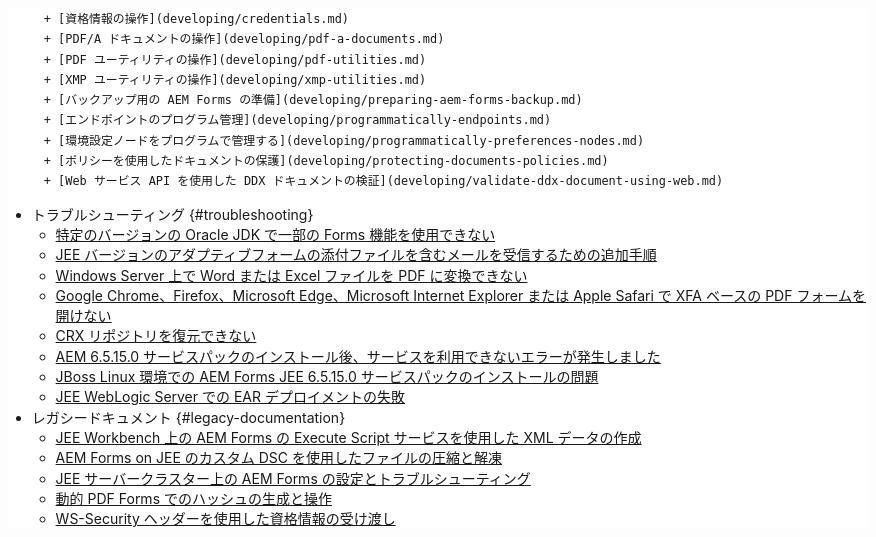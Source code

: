          + [資格情報の操作](developing/credentials.md)
         + [PDF/A ドキュメントの操作](developing/pdf-a-documents.md)
         + [PDF ユーティリティの操作](developing/pdf-utilities.md)
         + [XMP ユーティリティの操作](developing/xmp-utilities.md)
         + [バックアップ用の AEM Forms の準備](developing/preparing-aem-forms-backup.md)
         + [エンドポイントのプログラム管理](developing/programmatically-endpoints.md)
         + [環境設定ノードをプログラムで管理する](developing/programmatically-preferences-nodes.md)
         + [ポリシーを使用したドキュメントの保護](developing/protecting-documents-policies.md)
         + [Web サービス API を使用した DDX ドキュメントの検証](developing/validate-ddx-document-using-web.md)
+ トラブルシューティング {#troubleshooting}
   + [特定のバージョンの Oracle JDK で一部の Forms 機能を使用できない](using/unable-to-use-forms-features-with-certain-versions-of-oracle-jdk.md)
   + [JEE バージョンのアダプティブフォームの添付ファイルを含むメールを受信するための追加手順](/help/forms/using/additional-steps-to-use-email-with-attachments.md)
   + [Windows Server 上で Word または Excel ファイルを PDF に変換できない](/help/forms/using/disable-uac-for-pdfgconfiguration.md)
   + [Google Chrome、Firefox、Microsoft Edge、Microsoft Internet Explorer または Apple Safari で XFA ベースの PDF フォームを開けない](/help/forms/using/xfa-based-forms-in-chrome-firefox-ie-internet-explorter-safari-edge.md)
   + [CRX リポジトリを復元できない](/help/forms/using/restore-crx-repository.md)
   + [AEM 6.5.15.0 サービスパックのインストール後、サービスを利用できないエラーが発生しました](/help/forms/using/aem-service-pack-installation-solution.md)
   + [JBoss Linux 環境での AEM Forms JEE 6.5.15.0 サービスパックのインストールの問題](/help/forms/using/linux-jboss-installation-issue-on-sp15.md)
   + [JEE WebLogic Server での EAR デプロイメントの失敗](/help/forms/using/ear-deployment-failing-on-jee-weblogic-server.md)
+ レガシードキュメント {#legacy-documentation}
   + [JEE Workbench 上の AEM Forms の Execute Script サービスを使用した XML データの作成](developing/building-xml.md)
   + [AEM Forms on JEE のカスタム DSC を使用したファイルの圧縮と解凍](developing/compressing-decompressing-custom-dsc.md)
   + [JEE サーバークラスター上の AEM Forms の設定とトラブルシューティング](developing/configure-server-cluster.md)
   + [動的 PDF Forms でのハッシュの生成と操作](developing/hashing-forms.md)
   + [WS-Security ヘッダーを使用した資格情報の受け渡し](developing/passing-credentials.md)

